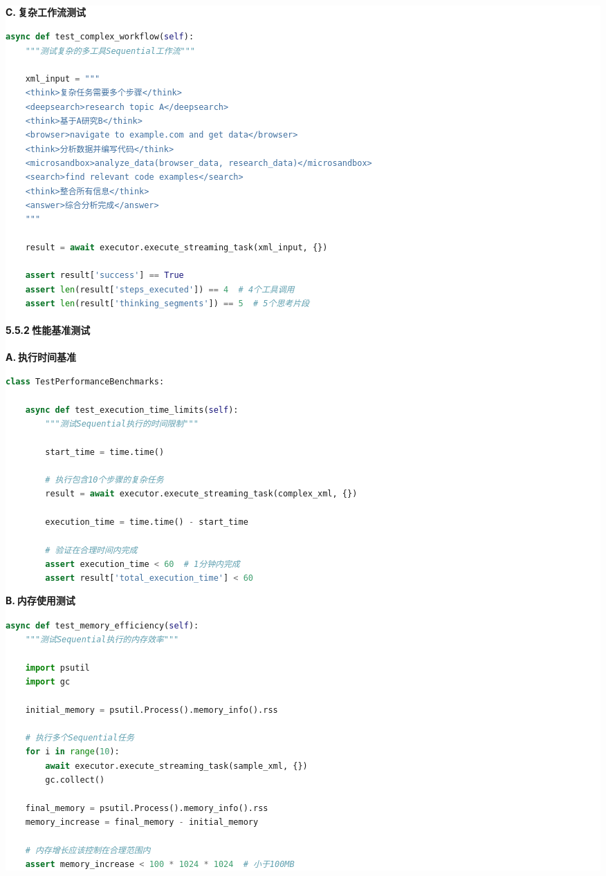 **C. 复杂工作流测试**
```python
async def test_complex_workflow(self):
    """测试复杂的多工具Sequential工作流"""
    
    xml_input = """
    <think>复杂任务需要多个步骤</think>
    <deepsearch>research topic A</deepsearch>
    <think>基于A研究B</think>
    <browser>navigate to example.com and get data</browser>
    <think>分析数据并编写代码</think>
    <microsandbox>analyze_data(browser_data, research_data)</microsandbox>
    <search>find relevant code examples</search>
    <think>整合所有信息</think>
    <answer>综合分析完成</answer>
    """
    
    result = await executor.execute_streaming_task(xml_input, {})
    
    assert result['success'] == True
    assert len(result['steps_executed']) == 4  # 4个工具调用
    assert len(result['thinking_segments']) == 5  # 5个思考片段
```

#### 5.5.2 性能基准测试

**A. 执行时间基准**
```python
class TestPerformanceBenchmarks:
    
    async def test_execution_time_limits(self):
        """测试Sequential执行的时间限制"""
        
        start_time = time.time()
        
        # 执行包含10个步骤的复杂任务
        result = await executor.execute_streaming_task(complex_xml, {})
        
        execution_time = time.time() - start_time
        
        # 验证在合理时间内完成
        assert execution_time < 60  # 1分钟内完成
        assert result['total_execution_time'] < 60
```

**B. 内存使用测试**  
```python
async def test_memory_efficiency(self):
    """测试Sequential执行的内存效率"""
    
    import psutil
    import gc
    
    initial_memory = psutil.Process().memory_info().rss
    
    # 执行多个Sequential任务
    for i in range(10):
        await executor.execute_streaming_task(sample_xml, {})
        gc.collect()
    
    final_memory = psutil.Process().memory_info().rss
    memory_increase = final_memory - initial_memory
    
    # 内存增长应该控制在合理范围内
    assert memory_increase < 100 * 1024 * 1024  # 小于100MB
```